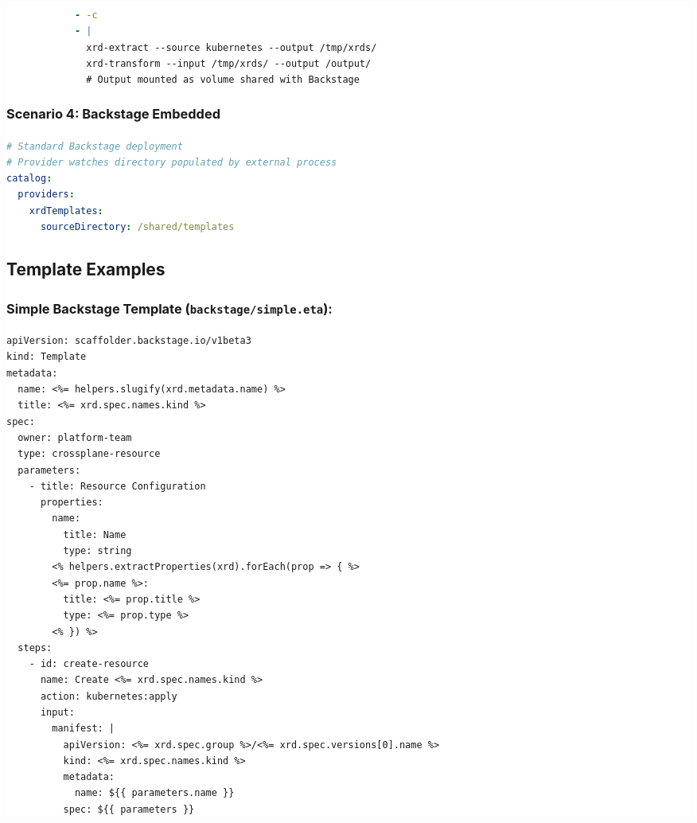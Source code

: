 ```yaml
            - -c
            - |
              xrd-extract --source kubernetes --output /tmp/xrds/
              xrd-transform --input /tmp/xrds/ --output /output/
              # Output mounted as volume shared with Backstage
```

### Scenario 4: Backstage Embedded
```yaml
# Standard Backstage deployment
# Provider watches directory populated by external process
catalog:
  providers:
    xrdTemplates:
      sourceDirectory: /shared/templates
```

## Template Examples

### Simple Backstage Template (`backstage/simple.eta`):
```eta
apiVersion: scaffolder.backstage.io/v1beta3
kind: Template
metadata:
  name: <%= helpers.slugify(xrd.metadata.name) %>
  title: <%= xrd.spec.names.kind %>
spec:
  owner: platform-team
  type: crossplane-resource
  parameters:
    - title: Resource Configuration
      properties:
        name:
          title: Name
          type: string
        <% helpers.extractProperties(xrd).forEach(prop => { %>
        <%= prop.name %>:
          title: <%= prop.title %>
          type: <%= prop.type %>
        <% }) %>
  steps:
    - id: create-resource
      name: Create <%= xrd.spec.names.kind %>
      action: kubernetes:apply
      input:
        manifest: |
          apiVersion: <%= xrd.spec.group %>/<%= xrd.spec.versions[0].name %>
          kind: <%= xrd.spec.names.kind %>
          metadata:
            name: ${{ parameters.name }}
          spec: ${{ parameters }}
```
